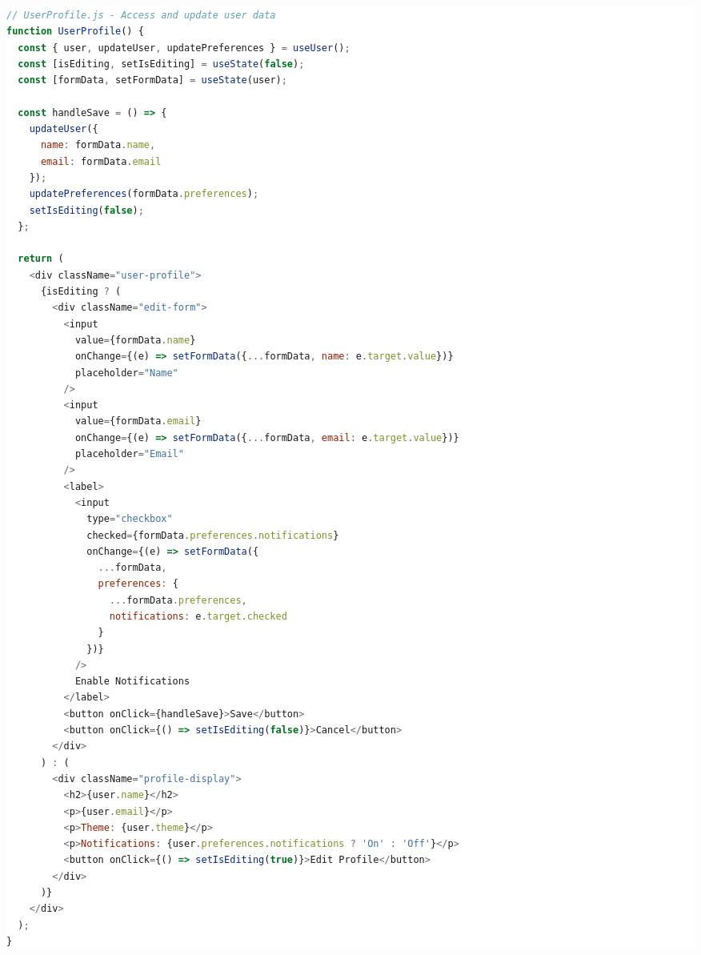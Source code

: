 ```javascript
// UserProfile.js - Access and update user data
function UserProfile() {
  const { user, updateUser, updatePreferences } = useUser();
  const [isEditing, setIsEditing] = useState(false);
  const [formData, setFormData] = useState(user);

  const handleSave = () => {
    updateUser({
      name: formData.name,
      email: formData.email
    });
    updatePreferences(formData.preferences);
    setIsEditing(false);
  };

  return (
    <div className="user-profile">
      {isEditing ? (
        <div className="edit-form">
          <input
            value={formData.name}
            onChange={(e) => setFormData({...formData, name: e.target.value})}
            placeholder="Name"
          />
          <input
            value={formData.email}
            onChange={(e) => setFormData({...formData, email: e.target.value})}
            placeholder="Email"
          />
          <label>
            <input
              type="checkbox"
              checked={formData.preferences.notifications}
              onChange={(e) => setFormData({
                ...formData,
                preferences: {
                  ...formData.preferences,
                  notifications: e.target.checked
                }
              })}
            />
            Enable Notifications
          </label>
          <button onClick={handleSave}>Save</button>
          <button onClick={() => setIsEditing(false)}>Cancel</button>
        </div>
      ) : (
        <div className="profile-display">
          <h2>{user.name}</h2>
          <p>{user.email}</p>
          <p>Theme: {user.theme}</p>
          <p>Notifications: {user.preferences.notifications ? 'On' : 'Off'}</p>
          <button onClick={() => setIsEditing(true)}>Edit Profile</button>
        </div>
      )}
    </div>
  );
}
```
